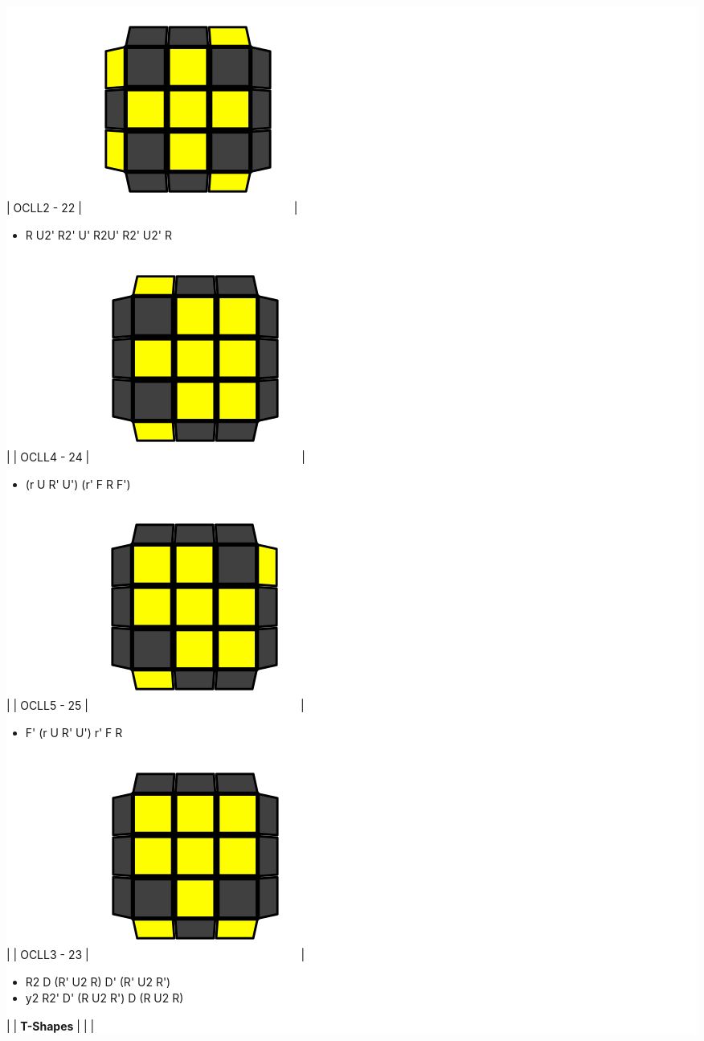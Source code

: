 | OCLL2 - 22                         | ![22](/oll/svg/22.svg) | <ul><li>R U2' R2' U' R2U' R2' U2' R</li></ul>                                                                    |
| OCLL4 - 24                         | ![24](/oll/svg/24.svg) | <ul><li>(r U R' U') (r' F R F')</li></ul>                                                                        |
| OCLL5 - 25                         | ![25](/oll/svg/25.svg) | <ul><li>F' (r U R' U') r' F R</li></ul>                                                                          |
| OCLL3 - 23                         | ![23](/oll/svg/23.svg) | <ul><li>R2 D (R' U2 R) D' (R' U2 R')</li><li>y2 R2' D' (R U2 R') D (R U2 R)</li></ul>                            |
| **T-Shapes**                       |                        |                                                                                                                  |